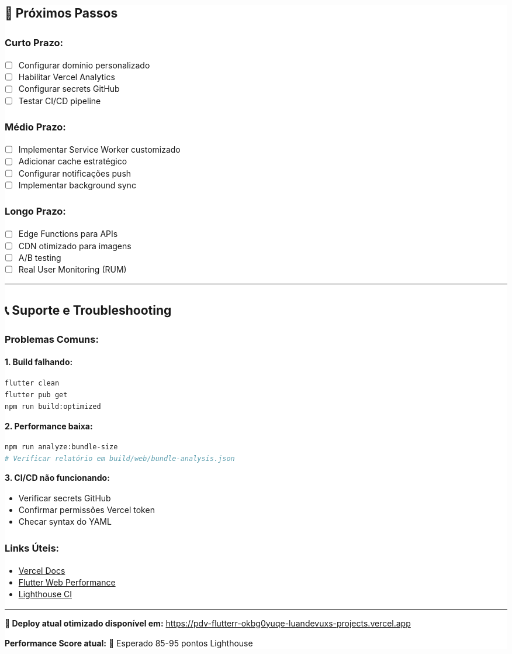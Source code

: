 
## 🎯 Próximos Passos

### Curto Prazo:
- [ ] Configurar domínio personalizado
- [ ] Habilitar Vercel Analytics
- [ ] Configurar secrets GitHub
- [ ] Testar CI/CD pipeline

### Médio Prazo:
- [ ] Implementar Service Worker customizado
- [ ] Adicionar cache estratégico
- [ ] Configurar notificações push
- [ ] Implementar background sync

### Longo Prazo:
- [ ] Edge Functions para APIs
- [ ] CDN otimizado para imagens
- [ ] A/B testing
- [ ] Real User Monitoring (RUM)

---

## 📞 Suporte e Troubleshooting

### Problemas Comuns:

**1. Build falhando:**
```bash
flutter clean
flutter pub get
npm run build:optimized
```

**2. Performance baixa:**
```bash
npm run analyze:bundle-size
# Verificar relatório em build/web/bundle-analysis.json
```

**3. CI/CD não funcionando:**
- Verificar secrets GitHub
- Confirmar permissões Vercel token
- Checar syntax do YAML

### Links Úteis:
- [Vercel Docs](https://vercel.com/docs)
- [Flutter Web Performance](https://docs.flutter.dev/perf/web-performance)
- [Lighthouse CI](https://github.com/GoogleChrome/lighthouse-ci)

---

**🎉 Deploy atual otimizado disponível em:**
https://pdv-flutterr-okbg0yuqe-luandevuxs-projects.vercel.app

**Performance Score atual:** 🎯 Esperado 85-95 pontos Lighthouse